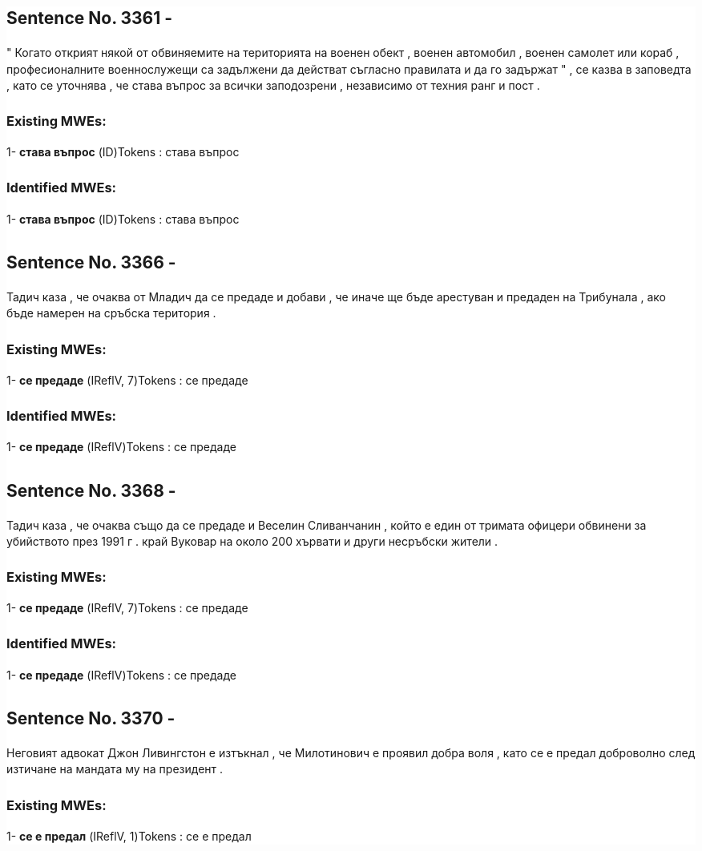 ## Sentence No. 3361 - 
&quot; Когато открият някой от обвиняемите на територията на военен обект , военен автомобил , военен самолет или кораб , професионалните военнослужещи са задължени да действат съгласно правилата и да го задържат &quot; , се казва в заповедта , като се уточнява , че става въпрос за всички заподозрени , независимо от техния ранг и пост .
### Existing MWEs: 
1- **става въпрос** (ID)Tokens : 
става
въпрос

### Identified MWEs: 
1- **става въпрос** (ID)Tokens : 
става
въпрос

## Sentence No. 3366 - 
Тадич каза , че очаква от Младич да се предаде и добави , че иначе ще бъде арестуван и предаден на Трибунала , ако бъде намерен на сръбска територия .
### Existing MWEs: 
1- **се предаде** (IReflV, 7)Tokens : 
се
предаде

### Identified MWEs: 
1- **се предаде** (IReflV)Tokens : 
се
предаде

## Sentence No. 3368 - 
Тадич каза , че очаква също да се предаде и Веселин Сливанчанин , който е един от тримата офицери обвинени за убийството през 1991 г . край Вуковар на около 200 хървати и други несръбски жители .
### Existing MWEs: 
1- **се предаде** (IReflV, 7)Tokens : 
се
предаде

### Identified MWEs: 
1- **се предаде** (IReflV)Tokens : 
се
предаде

## Sentence No. 3370 - 
Неговият адвокат Джон Ливингстон е изтъкнал , че Милотинович е проявил добра воля , като се е предал доброволно след изтичане на мандата му на президент .
### Existing MWEs: 
1- **се е предал** (IReflV, 1)Tokens : 
се
е
предал
